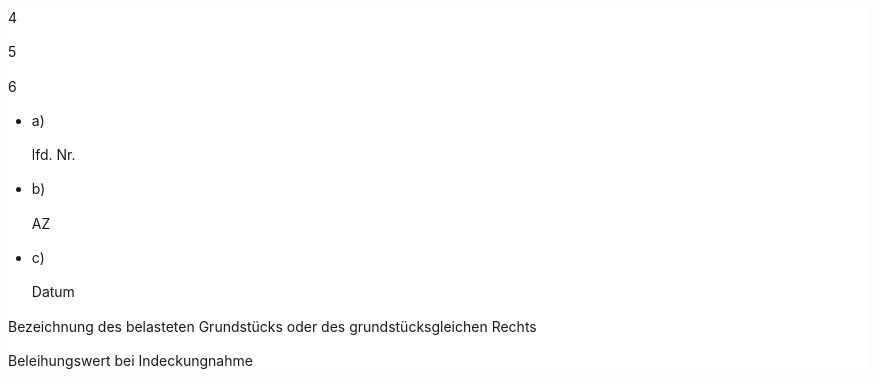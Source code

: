 4

</td>

<td style="border-right: 0.5pt solid ; border-bottom: 0.5pt solid ; " colspan="3" align="center" valign="top" charoff="50">

5

</td>

<td style="border-bottom: 0.5pt solid ; " align="center" valign="top" charoff="50">

6

</td>

</tr>

<tr>

<td style="border-right: 0.5pt solid ; border-bottom: 0.5pt solid ; " rowspan="2" align="left" valign="top" charoff="50">

  - a)
    
    <div style="">
    
    lfd. Nr.
    
    </div>

  - b)
    
    <div style="">
    
    AZ
    
    </div>

  - c)
    
    <div style="">
    
    Datum
    
    </div>

</td>

<td style="border-right: 0.5pt solid ; border-bottom: 0.5pt solid ; " rowspan="2" align="left" valign="top" charoff="50">

Bezeichnung des belasteten Grundstücks oder des grundstücksgleichen
Rechts

</td>

<td style="border-right: 0.5pt solid ; border-bottom: 0.5pt solid ; " rowspan="2" align="left" valign="top" charoff="50">

Beleihungswert bei Indeckungnahme

</td>
